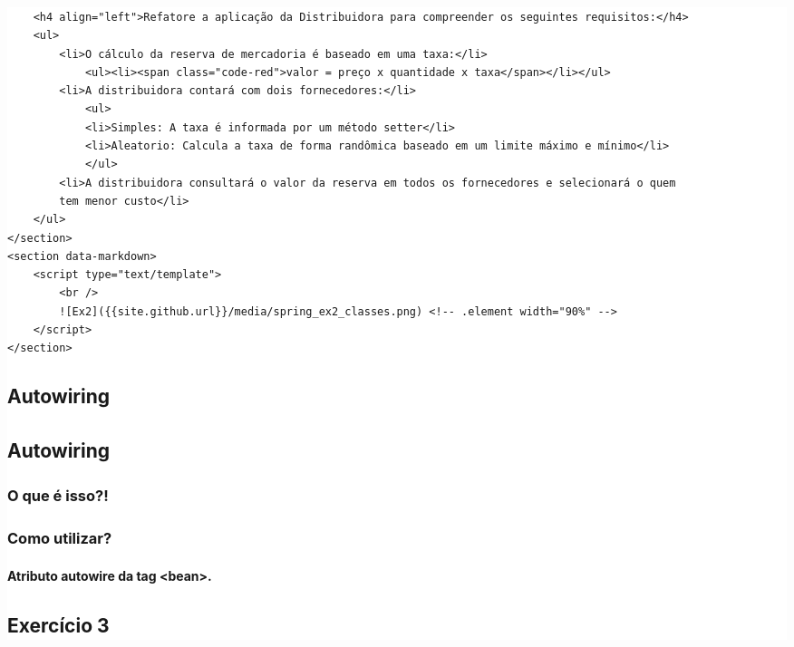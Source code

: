         <h4 align="left">Refatore a aplicação da Distribuidora para compreender os seguintes requisitos:</h4>
        <ul>
            <li>O cálculo da reserva de mercadoria é baseado em uma taxa:</li>
                <ul><li><span class="code-red">valor = preço x quantidade x taxa</span></li></ul>
            <li>A distribuidora contará com dois fornecedores:</li>
                <ul>
                <li>Simples: A taxa é informada por um método setter</li>
                <li>Aleatorio: Calcula a taxa de forma randômica baseado em um limite máximo e mínimo</li>
                </ul>
            <li>A distribuidora consultará o valor da reserva em todos os fornecedores e selecionará o quem
            tem menor custo</li>
        </ul>
    </section>
    <section data-markdown>
        <script type="text/template">
            <br />
            ![Ex2]({{site.github.url}}/media/spring_ex2_classes.png) <!-- .element width="90%" -->
        </script>
    </section>
</section>
<section>
    <h2>Autowiring</h2>
</section>
<section>
    <h2>Autowiring</h2>
    <section><h3 class="titlemark">O que é isso?!</h3></section>
    <section data-markdown>
        <script type="text/template">
            ### Vantagens <!-- .element class="titlemark" -->
            - #### Redução de declarações de propriedades e afins no XML de configuração
            - #### Dinamicidade e adaptabilidade aos objetos enquanto eles evoluem
        </script>
    </section>
    <section>
        <h3 class="titlemark">Como utilizar?</h3>
        <h4>Atributo <span class="code-red">autowire</span> da tag <span class="code-red">&lt;bean&gt;</span>.</h4>
    </section>
    <section data-markdown>
        <script type="text/template">
            **Modo** | **Descrição**
            -------|--------------
            no     | Padrão. Sem autowire.
            byName | Faz a ligação por nome da propriedade
            byType | Faz a ligação por tipo da propriedade
            constructor | Exatamente como byType mas acontece no construtor
        </script>
    </section>
     <section data-markdown>
        <script type="text/template">
            ### Limitações <!-- .element class="titlemark" -->
            - #### Dependências explícitas sobrescrevem a ligação automática
            - #### Não resolve dependências para tipos simples: primitivos, Strings, Doubles, etc
            - #### Por não ser tão exata como a ligação explícita, pode gerar resultados inesperados
            - #### Caso haja múltiplas definições para um mesmo tipo de bean, o container não consegue resolver a dependência quando o componente aguarda um valor \ referência único
        </script>
    </section>
</section>
<section>
    <h2>Exercício 3</h2>